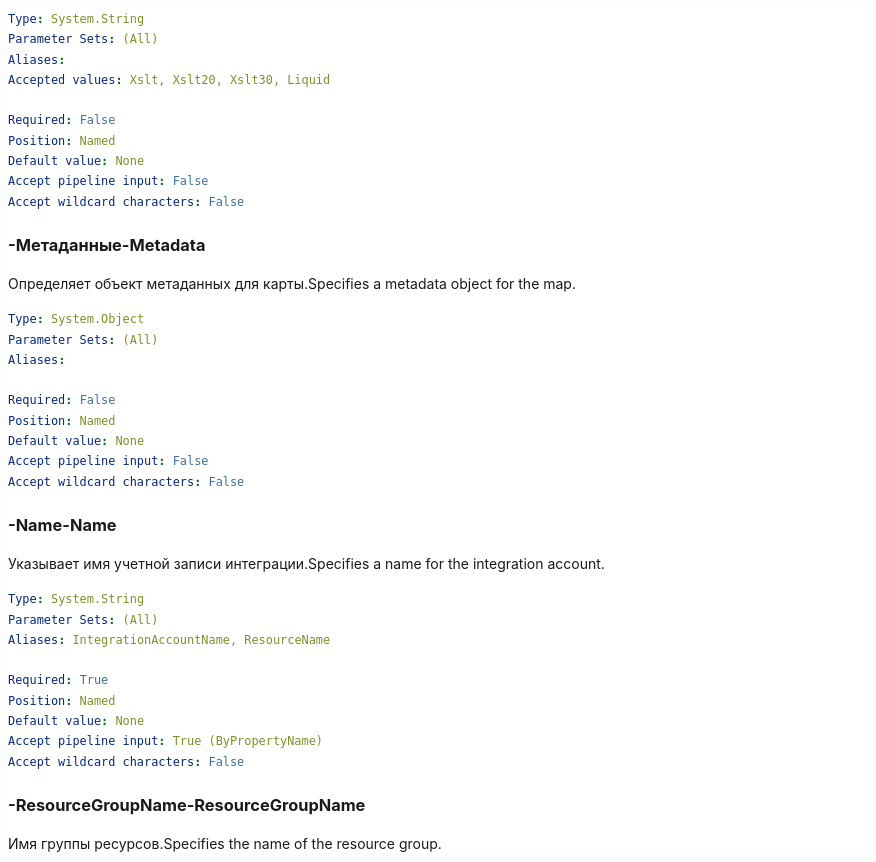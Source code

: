 ```yaml
Type: System.String
Parameter Sets: (All)
Aliases:
Accepted values: Xslt, Xslt20, Xslt30, Liquid

Required: False
Position: Named
Default value: None
Accept pipeline input: False
Accept wildcard characters: False
```

### <span data-ttu-id="c99db-138">-Метаданные</span><span class="sxs-lookup"><span data-stu-id="c99db-138">-Metadata</span></span>
<span data-ttu-id="c99db-139">Определяет объект метаданных для карты.</span><span class="sxs-lookup"><span data-stu-id="c99db-139">Specifies a metadata object for the map.</span></span>

```yaml
Type: System.Object
Parameter Sets: (All)
Aliases:

Required: False
Position: Named
Default value: None
Accept pipeline input: False
Accept wildcard characters: False
```

### <span data-ttu-id="c99db-140">-Name</span><span class="sxs-lookup"><span data-stu-id="c99db-140">-Name</span></span>
<span data-ttu-id="c99db-141">Указывает имя учетной записи интеграции.</span><span class="sxs-lookup"><span data-stu-id="c99db-141">Specifies a name for the integration account.</span></span>

```yaml
Type: System.String
Parameter Sets: (All)
Aliases: IntegrationAccountName, ResourceName

Required: True
Position: Named
Default value: None
Accept pipeline input: True (ByPropertyName)
Accept wildcard characters: False
```

### <span data-ttu-id="c99db-142">-ResourceGroupName</span><span class="sxs-lookup"><span data-stu-id="c99db-142">-ResourceGroupName</span></span>
<span data-ttu-id="c99db-143">Имя группы ресурсов.</span><span class="sxs-lookup"><span data-stu-id="c99db-143">Specifies the name of the resource group.</span></span>
